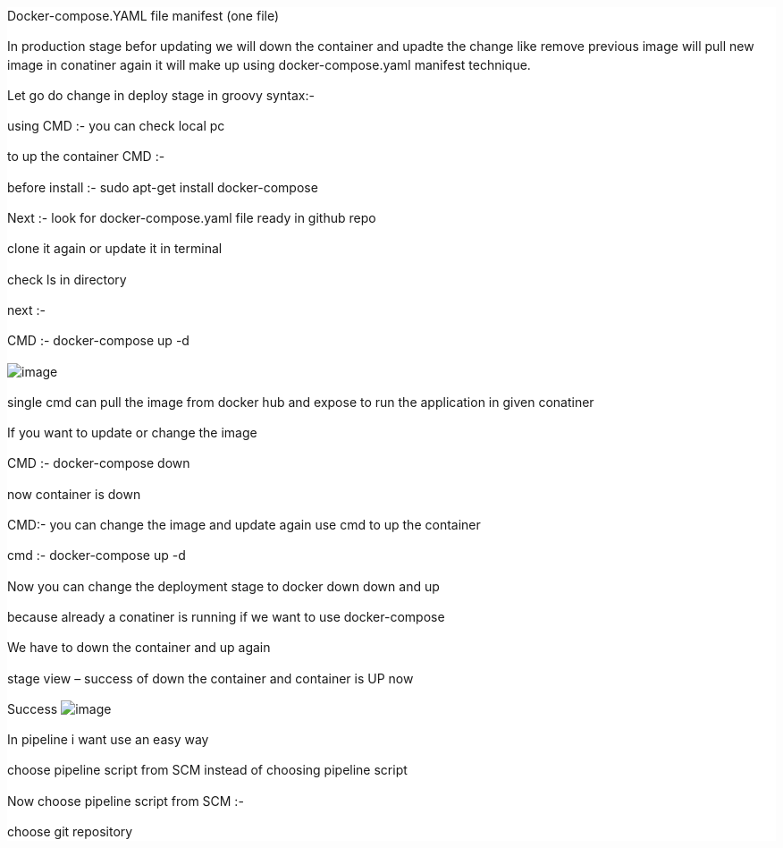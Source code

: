 Docker-compose.YAML file manifest   (one file)

In production stage befor updating we will down the container and upadte the change like remove previous image will pull new image in conatiner again it will make up using docker-compose.yaml manifest technique.


Let go do change in deploy stage in groovy syntax:- 


using CMD :- you can check local pc 

to up the container CMD :- 

before install :- sudo apt-get install docker-compose

Next :- look for docker-compose.yaml file ready in github repo

clone it again or update it in terminal

check ls in directory


next :- 

CMD :- docker-compose up -d 

![image](https://github.com/DineshA055/django-notes-app/assets/101075223/536e6585-bb32-4624-b0c5-c3ab1f1ba035)

single cmd can pull the image from docker hub and expose to run the application in given conatiner 


If you want to update or change the image 

CMD :- docker-compose down 

now container is down 

CMD:- you can change the image and update again use cmd to up the container

cmd :- docker-compose up -d




Now you can change the deployment stage to docker down down and up

because already a conatiner is running if we want to use docker-compose

We have to down the container and up again

stage view – success of down the container and container is UP now

Success
![image](https://github.com/DineshA055/django-notes-app/assets/101075223/b3bdfa83-fc59-4a29-ac07-10b7317d4659)



In pipeline i want use an easy way

choose  pipeline script from SCM instead of choosing pipeline script


Now choose pipeline script from SCM :-

choose git repository 
